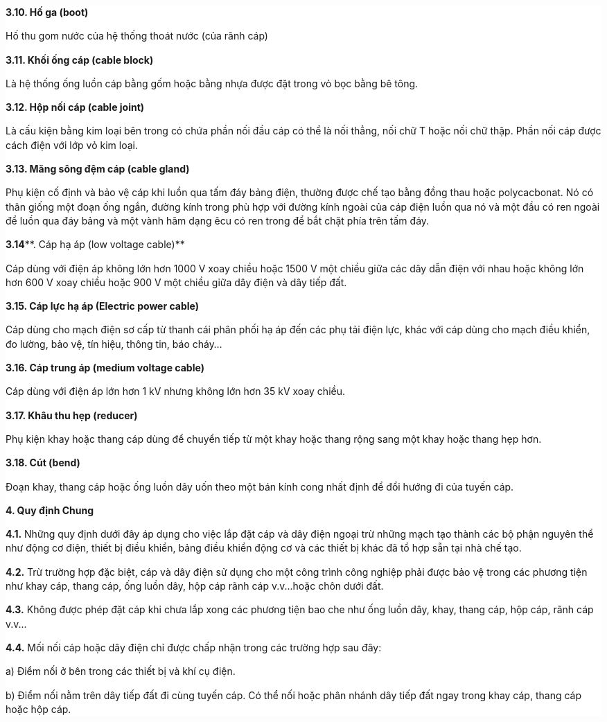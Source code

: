 **3.10. Hố ga (boot)**

Hố thu gom nước của hệ thống thoát nước (của rãnh cáp)

**3.11. Khối ống cáp (cable block)**

Là hệ thống ống luồn cáp bằng gốm hoặc bằng nhựa được đặt trong vỏ bọc bằng bê tông.

**3.12. Hộp nối cáp (cable joint)**

Là cấu kiện bằng kim loại bên trong có chứa phần nối đầu cáp có thể là nối thẳng, nối chữ T hoặc nối chữ thập. Phần nối cáp được cách điện với lớp vỏ kim loại.

**3.13. Măng sông đệm cáp (cable gland)**

Phụ kiện cố định và bảo vệ cáp khi luồn qua tấm đáy bảng điện, thường được chế tạo bằng đồng thau hoặc polycacbonat. Nó có thân giống một đoạn ống ngắn, đường kính trong phù hợp với đường kính ngoài của cáp điện luồn qua nó và một đầu có ren ngoài để luồn qua đáy bảng và một vành hãm dạng êcu có ren trong để bắt chặt phía trên tấm đáy.

**3.14****. Cáp hạ áp (low voltage cable)**

Cáp dùng với điện áp không lớn hơn 1000 V xoay chiều hoặc 1500 V một chiều giữa các dây dẫn điện với nhau hoặc không lớn hơn 600 V xoay chiều hoặc 900 V một chiều giữa dây điện và dây tiếp đất.

**3.15. Cáp lực hạ áp (Electric power cable)**

Cáp dùng cho mạch điện sơ cấp từ thanh cái phân phối hạ áp đến các phụ tải điện lực, khác với cáp dùng cho mạch điều khiển, đo lường, bảo vệ, tín hiệu, thông tin, báo cháy…

**3.16. Cáp trung áp (medium voltage cable)**

Cáp dùng với điện áp lớn hơn 1 kV nhưng không lớn hơn 35 kV xoay chiều.

**3.17. Khâu thu hẹp (reducer)**

Phụ kiện khay hoặc thang cáp dùng để chuyển tiếp từ một khay hoặc thang rộng sang một khay hoặc thang hẹp hơn.

**3.18. Cút (bend)**

Đoạn khay, thang cáp hoặc ống luồn dây uốn theo một bán kính cong nhất định để đổi hướng đi của tuyến cáp.

**4. Quy định Chung**

**4.1.** Những quy định dưới đây áp dụng cho việc lắp đặt cáp và dây điện ngoại trừ những mạch tạo thành các bộ phận nguyên thể như động cơ điện, thiết bị điều khiển, bảng điều khiển động cơ và các thiết bị khác đã tổ hợp sẵn tại nhà chế tạo.

**4.2.** Trừ trường hợp đặc biệt, cáp và dây điện sử dụng cho một công trình công nghiệp phải được bảo vệ trong các phương tiện như khay cáp, thang cáp, ống luồn dây, hộp cáp rãnh cáp v.v...hoặc chôn dưới đất.

**4.3.** Không được phép đặt cáp khi chưa lắp xong các phương tiện bao che như ống luồn dây, khay, thang cáp, hộp cáp, rãnh cáp v.v...

**4.4.** Mối nối cáp hoặc dây điện chỉ được chấp nhận trong các trường hợp sau đây:

a) Điểm nối ở bên trong các thiết bị và khí cụ điện.

b) Điểm nối nằm trên dây tiếp đất đi cùng tuyến cáp. Có thể nối hoặc phân nhánh dây tiếp đất ngay trong khay cáp, thang cáp hoặc hộp cáp.

